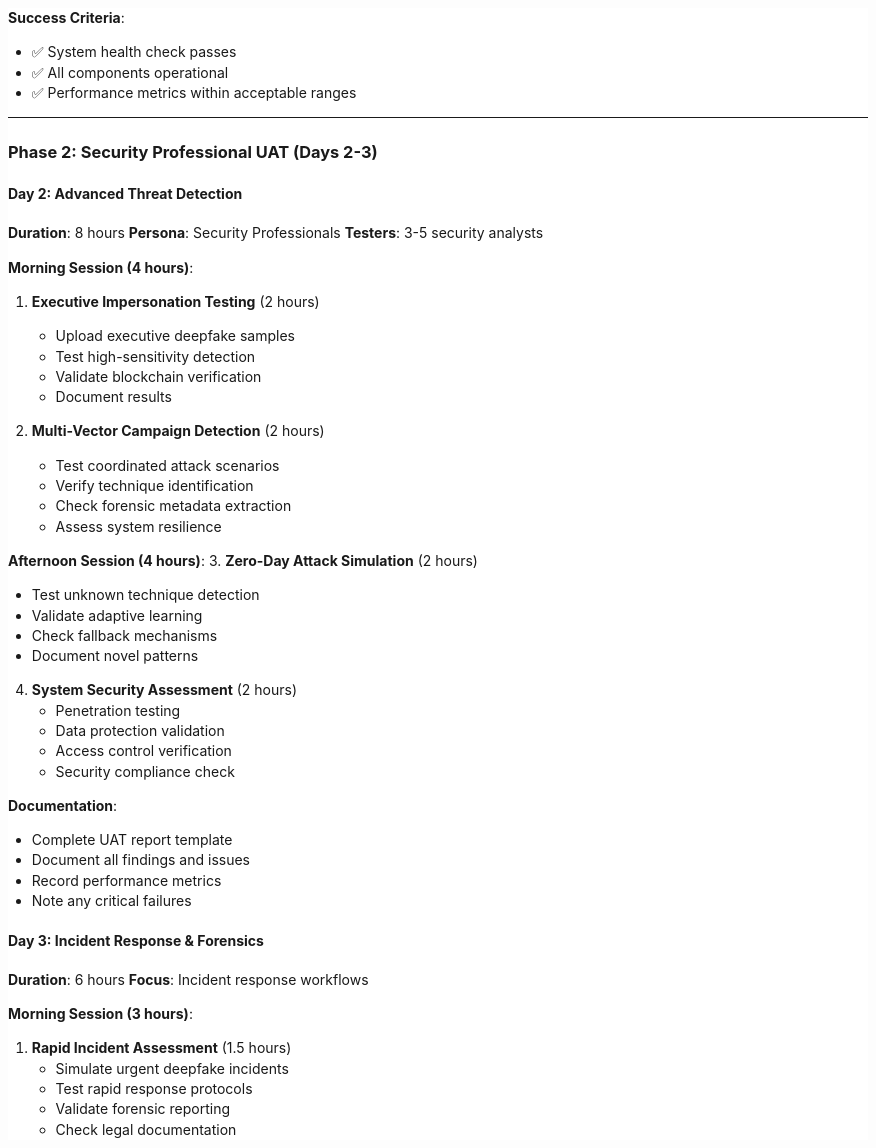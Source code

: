 **Success Criteria**:
- ✅ System health check passes
- ✅ All components operational
- ✅ Performance metrics within acceptable ranges

---

### Phase 2: Security Professional UAT (Days 2-3)

#### Day 2: Advanced Threat Detection
**Duration**: 8 hours
**Persona**: Security Professionals
**Testers**: 3-5 security analysts

**Morning Session (4 hours)**:
1. **Executive Impersonation Testing** (2 hours)
   - Upload executive deepfake samples
   - Test high-sensitivity detection
   - Validate blockchain verification
   - Document results

2. **Multi-Vector Campaign Detection** (2 hours)
   - Test coordinated attack scenarios
   - Verify technique identification
   - Check forensic metadata extraction
   - Assess system resilience

**Afternoon Session (4 hours)**:
3. **Zero-Day Attack Simulation** (2 hours)
   - Test unknown technique detection
   - Validate adaptive learning
   - Check fallback mechanisms
   - Document novel patterns

4. **System Security Assessment** (2 hours)
   - Penetration testing
   - Data protection validation
   - Access control verification
   - Security compliance check

**Documentation**:
- Complete UAT report template
- Document all findings and issues
- Record performance metrics
- Note any critical failures

#### Day 3: Incident Response & Forensics
**Duration**: 6 hours
**Focus**: Incident response workflows

**Morning Session (3 hours)**:
1. **Rapid Incident Assessment** (1.5 hours)
   - Simulate urgent deepfake incidents
   - Test rapid response protocols
   - Validate forensic reporting
   - Check legal documentation
